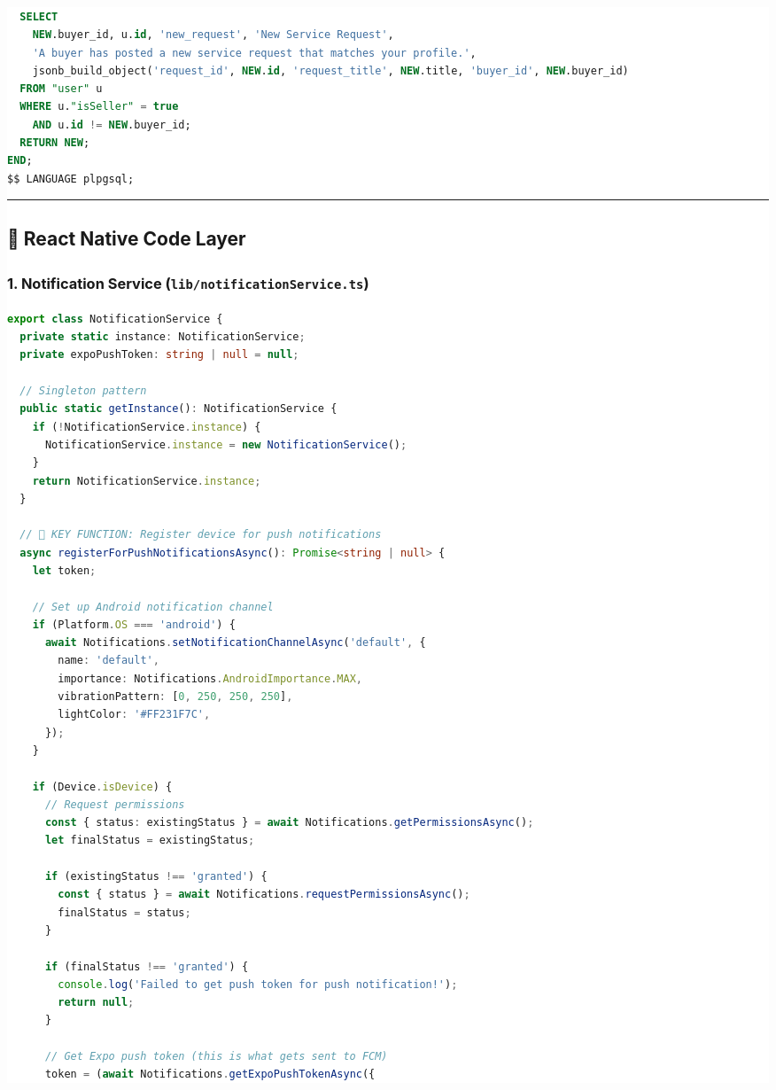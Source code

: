 ```sql
  SELECT 
    NEW.buyer_id, u.id, 'new_request', 'New Service Request',
    'A buyer has posted a new service request that matches your profile.',
    jsonb_build_object('request_id', NEW.id, 'request_title', NEW.title, 'buyer_id', NEW.buyer_id)
  FROM "user" u
  WHERE u."isSeller" = true 
    AND u.id != NEW.buyer_id;
  RETURN NEW;
END;
$$ LANGUAGE plpgsql;
```

---

## 📱 **React Native Code Layer**

### **1. Notification Service (`lib/notificationService.ts`)**

```typescript
export class NotificationService {
  private static instance: NotificationService;
  private expoPushToken: string | null = null;

  // Singleton pattern
  public static getInstance(): NotificationService {
    if (!NotificationService.instance) {
      NotificationService.instance = new NotificationService();
    }
    return NotificationService.instance;
  }

  // 🔑 KEY FUNCTION: Register device for push notifications
  async registerForPushNotificationsAsync(): Promise<string | null> {
    let token;

    // Set up Android notification channel
    if (Platform.OS === 'android') {
      await Notifications.setNotificationChannelAsync('default', {
        name: 'default',
        importance: Notifications.AndroidImportance.MAX,
        vibrationPattern: [0, 250, 250, 250],
        lightColor: '#FF231F7C',
      });
    }

    if (Device.isDevice) {
      // Request permissions
      const { status: existingStatus } = await Notifications.getPermissionsAsync();
      let finalStatus = existingStatus;
      
      if (existingStatus !== 'granted') {
        const { status } = await Notifications.requestPermissionsAsync();
        finalStatus = status;
      }
      
      if (finalStatus !== 'granted') {
        console.log('Failed to get push token for push notification!');
        return null;
      }
      
      // Get Expo push token (this is what gets sent to FCM)
      token = (await Notifications.getExpoPushTokenAsync({
```